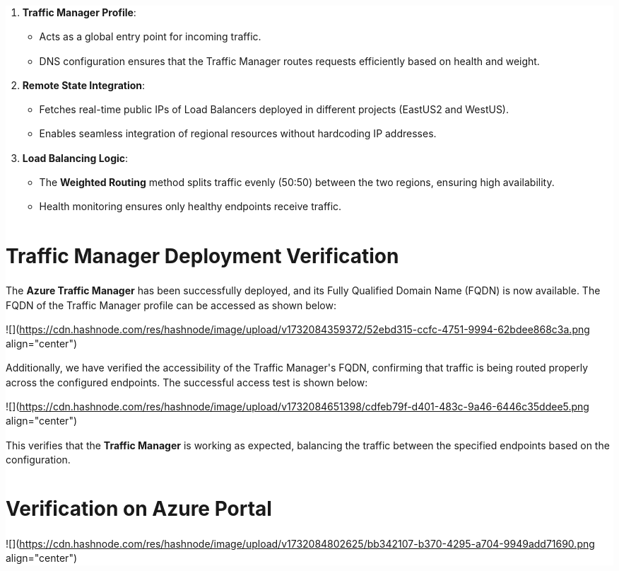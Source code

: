 1. **Traffic Manager Profile**:
    
    * Acts as a global entry point for incoming traffic.
        
    * DNS configuration ensures that the Traffic Manager routes requests efficiently based on health and weight.
        
2. **Remote State Integration**:
    
    * Fetches real-time public IPs of Load Balancers deployed in different projects (EastUS2 and WestUS).
        
    * Enables seamless integration of regional resources without hardcoding IP addresses.
        
3. **Load Balancing Logic**:
    
    * The **Weighted Routing** method splits traffic evenly (50:50) between the two regions, ensuring high availability.
        
    * Health monitoring ensures only healthy endpoints receive traffic.
        

# Traffic Manager Deployment Verification

The **Azure Traffic Manager** has been successfully deployed, and its Fully Qualified Domain Name (FQDN) is now available. The FQDN of the Traffic Manager profile can be accessed as shown below:

![](https://cdn.hashnode.com/res/hashnode/image/upload/v1732084359372/52ebd315-ccfc-4751-9994-62bdee868c3a.png align="center")

Additionally, we have verified the accessibility of the Traffic Manager's FQDN, confirming that traffic is being routed properly across the configured endpoints. The successful access test is shown below:

![](https://cdn.hashnode.com/res/hashnode/image/upload/v1732084651398/cdfeb79f-d401-483c-9a46-6446c35ddee5.png align="center")

This verifies that the **Traffic Manager** is working as expected, balancing the traffic between the specified endpoints based on the configuration.

# Verification on Azure Portal

![](https://cdn.hashnode.com/res/hashnode/image/upload/v1732084802625/bb342107-b370-4295-a704-9949add71690.png align="center")